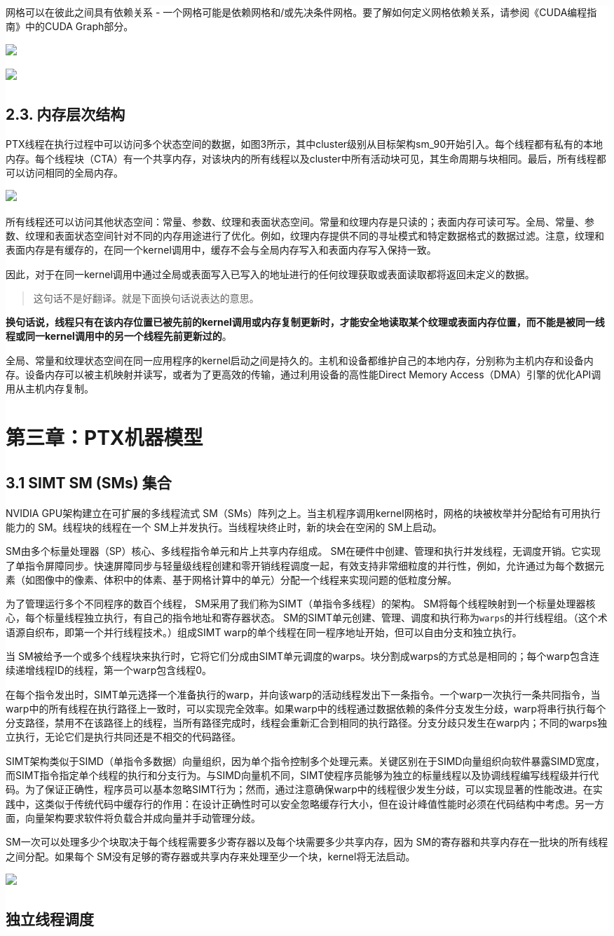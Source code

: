 网格可以在彼此之间具有依赖关系 - 一个网格可能是依赖网格和/或先决条件网格。要了解如何定义网格依赖关系，请参阅《CUDA编程指南》中的CUDA Graph部分。

![](https://files.mdnice.com/user/59/7eeb692b-170a-41f3-a8dd-020751a5eb46.png)

![](https://files.mdnice.com/user/59/69dca117-809c-4358-a830-5ad63cd7eddd.png)

## 2.3. 内存层次结构

PTX线程在执行过程中可以访问多个状态空间的数据，如图3所示，其中cluster级别从目标架构sm_90开始引入。每个线程都有私有的本地内存。每个线程块（CTA）有一个共享内存，对该块内的所有线程以及cluster中所有活动块可见，其生命周期与块相同。最后，所有线程都可以访问相同的全局内存。

![](https://files.mdnice.com/user/59/c94ac3b1-506b-4cee-a3f5-6f5cf083e9f8.png)

所有线程还可以访问其他状态空间：常量、参数、纹理和表面状态空间。常量和纹理内存是只读的；表面内存可读可写。全局、常量、参数、纹理和表面状态空间针对不同的内存用途进行了优化。例如，纹理内存提供不同的寻址模式和特定数据格式的数据过滤。注意，纹理和表面内存是有缓存的，在同一个kernel调用中，缓存不会与全局内存写入和表面内存写入保持一致。

因此，对于在同一kernel调用中通过全局或表面写入已写入的地址进行的任何纹理获取或表面读取都将返回未定义的数据。
> 这句话不是好翻译。就是下面换句话说表达的意思。

**换句话说，线程只有在该内存位置已被先前的kernel调用或内存复制更新时，才能安全地读取某个纹理或表面内存位置，而不能是被同一线程或同一kernel调用中的另一个线程先前更新过的**。

全局、常量和纹理状态空间在同一应用程序的kernel启动之间是持久的。主机和设备都维护自己的本地内存，分别称为主机内存和设备内存。设备内存可以被主机映射并读写，或者为了更高效的传输，通过利用设备的高性能Direct Memory Access（DMA）引擎的优化API调用从主机内存复制。

# 第三章：PTX机器模型

## 3.1 SIMT  SM (SMs) 集合

NVIDIA GPU架构建立在可扩展的多线程流式 SM（SMs）阵列之上。当主机程序调用kernel网格时，网格的块被枚举并分配给有可用执行能力的 SM。线程块的线程在一个 SM上并发执行。当线程块终止时，新的块会在空闲的 SM上启动。

 SM由多个标量处理器（SP）核心、多线程指令单元和片上共享内存组成。 SM在硬件中创建、管理和执行并发线程，无调度开销。它实现了单指令屏障同步。快速屏障同步与轻量级线程创建和零开销线程调度一起，有效支持非常细粒度的并行性，例如，允许通过为每个数据元素（如图像中的像素、体积中的体素、基于网格计算中的单元）分配一个线程来实现问题的低粒度分解。

为了管理运行多个不同程序的数百个线程， SM采用了我们称为SIMT（单指令多线程）的架构。 SM将每个线程映射到一个标量处理器核心，每个标量线程独立执行，有自己的指令地址和寄存器状态。 SM的SIMT单元创建、管理、调度和执行称为`warps`的并行线程组。（这个术语源自织布，即第一个并行线程技术。）组成SIMT warp的单个线程在同一程序地址开始，但可以自由分支和独立执行。

当 SM被给予一个或多个线程块来执行时，它将它们分成由SIMT单元调度的warps。块分割成warps的方式总是相同的；每个warp包含连续递增线程ID的线程，第一个warp包含线程0。

在每个指令发出时，SIMT单元选择一个准备执行的warp，并向该warp的活动线程发出下一条指令。一个warp一次执行一条共同指令，当warp中的所有线程在执行路径上一致时，可以实现完全效率。如果warp中的线程通过数据依赖的条件分支发生分歧，warp将串行执行每个分支路径，禁用不在该路径上的线程，当所有路径完成时，线程会重新汇合到相同的执行路径。分支分歧只发生在warp内；不同的warps独立执行，无论它们是执行共同还是不相交的代码路径。

SIMT架构类似于SIMD（单指令多数据）向量组织，因为单个指令控制多个处理元素。关键区别在于SIMD向量组织向软件暴露SIMD宽度，而SIMT指令指定单个线程的执行和分支行为。与SIMD向量机不同，SIMT使程序员能够为独立的标量线程以及协调线程编写线程级并行代码。为了保证正确性，程序员可以基本忽略SIMT行为；然而，通过注意确保warp中的线程很少发生分歧，可以实现显著的性能改进。在实践中，这类似于传统代码中缓存行的作用：在设计正确性时可以安全忽略缓存行大小，但在设计峰值性能时必须在代码结构中考虑。另一方面，向量架构要求软件将负载合并成向量并手动管理分歧。

 SM一次可以处理多少个块取决于每个线程需要多少寄存器以及每个块需要多少共享内存，因为 SM的寄存器和共享内存在一批块的所有线程之间分配。如果每个 SM没有足够的寄存器或共享内存来处理至少一个块，kernel将无法启动。

![](https://files.mdnice.com/user/59/aa599b8d-25bf-4471-aceb-4b9add195b86.png)

## 独立线程调度
